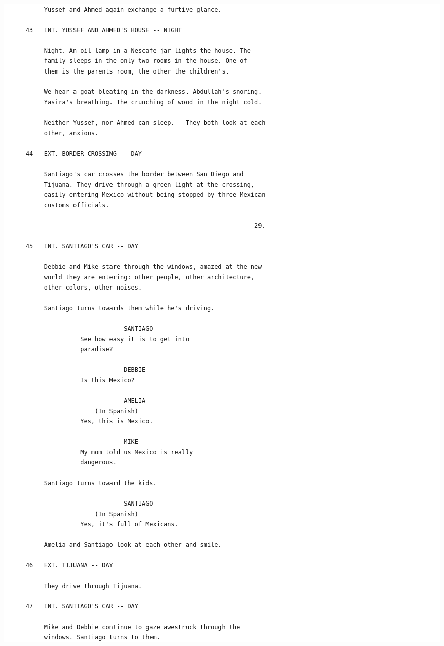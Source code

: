                Yussef and Ahmed again exchange a furtive glance.
          
          43   INT. YUSSEF AND AHMED'S HOUSE -- NIGHT
          
               Night. An oil lamp in a Nescafe jar lights the house. The
               family sleeps in the only two rooms in the house. One of
               them is the parents room, the other the children's.
          
               We hear a goat bleating in the darkness. Abdullah's snoring.
               Yasira's breathing. The crunching of wood in the night cold.
          
               Neither Yussef, nor Ahmed can sleep.   They both look at each
               other, anxious.
          
          44   EXT. BORDER CROSSING -- DAY
          
               Santiago's car crosses the border between San Diego and
               Tijuana. They drive through a green light at the crossing,
               easily entering Mexico without being stopped by three Mexican
               customs officials.
          
                                                                         29.
          
          45   INT. SANTIAGO'S CAR -- DAY
          
               Debbie and Mike stare through the windows, amazed at the new
               world they are entering: other people, other architecture,
               other colors, other noises.
          
               Santiago turns towards them while he's driving.
          
                                     SANTIAGO
                         See how easy it is to get into
                         paradise?
          
                                     DEBBIE
                         Is this Mexico?
          
                                     AMELIA
                             (In Spanish)
                         Yes, this is Mexico.
          
                                     MIKE
                         My mom told us Mexico is really
                         dangerous.
          
               Santiago turns toward the kids.
          
                                     SANTIAGO
                             (In Spanish)
                         Yes, it's full of Mexicans.
          
               Amelia and Santiago look at each other and smile.
          
          46   EXT. TIJUANA -- DAY
          
               They drive through Tijuana.
          
          47   INT. SANTIAGO'S CAR -- DAY
          
               Mike and Debbie continue to gaze awestruck through the
               windows. Santiago turns to them.
          